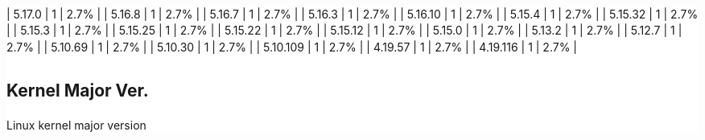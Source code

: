 | 5.17.0   | 1         | 2.7%    |
| 5.16.8   | 1         | 2.7%    |
| 5.16.7   | 1         | 2.7%    |
| 5.16.3   | 1         | 2.7%    |
| 5.16.10  | 1         | 2.7%    |
| 5.15.4   | 1         | 2.7%    |
| 5.15.32  | 1         | 2.7%    |
| 5.15.3   | 1         | 2.7%    |
| 5.15.25  | 1         | 2.7%    |
| 5.15.22  | 1         | 2.7%    |
| 5.15.12  | 1         | 2.7%    |
| 5.15.0   | 1         | 2.7%    |
| 5.13.2   | 1         | 2.7%    |
| 5.12.7   | 1         | 2.7%    |
| 5.10.69  | 1         | 2.7%    |
| 5.10.30  | 1         | 2.7%    |
| 5.10.109 | 1         | 2.7%    |
| 4.19.57  | 1         | 2.7%    |
| 4.19.116 | 1         | 2.7%    |

Kernel Major Ver.
-----------------

Linux kernel major version

